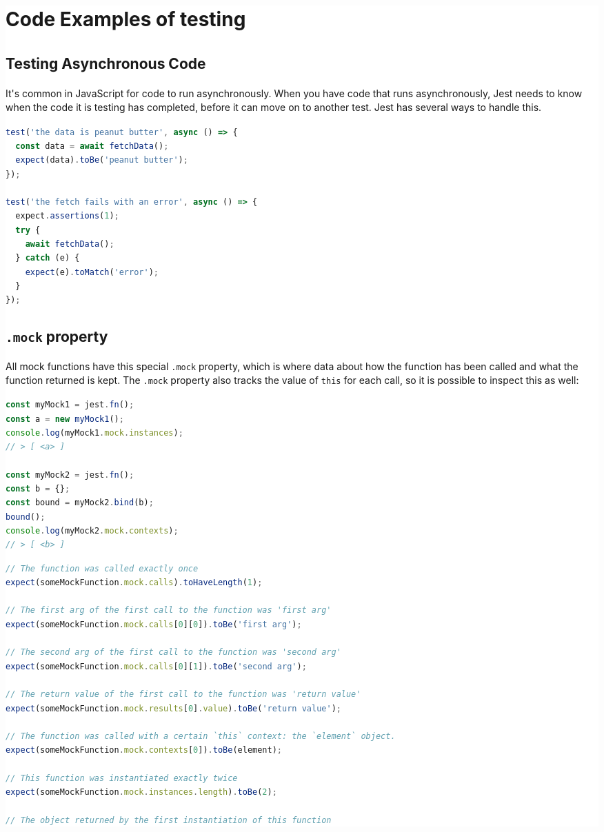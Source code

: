 # Code Examples of testing

## Testing Asynchronous Code

It's common in JavaScript for code to run asynchronously. When you have code that runs asynchronously, Jest needs to know when the code it is testing has completed, before it can move on to another test. Jest has several ways to handle this.

```jsx
test('the data is peanut butter', async () => {
  const data = await fetchData();
  expect(data).toBe('peanut butter');
});

test('the fetch fails with an error', async () => {
  expect.assertions(1);
  try {
    await fetchData();
  } catch (e) {
    expect(e).toMatch('error');
  }
});
```

## **`.mock` property**

All mock functions have this special `.mock` property, which is where data about how the function has been called and what the function returned is kept. The `.mock` property also tracks the value of `this` for each call, so it is possible to inspect this as well:

```jsx
const myMock1 = jest.fn();
const a = new myMock1();
console.log(myMock1.mock.instances);
// > [ <a> ]

const myMock2 = jest.fn();
const b = {};
const bound = myMock2.bind(b);
bound();
console.log(myMock2.mock.contexts);
// > [ <b> ]
```

```jsx
// The function was called exactly once
expect(someMockFunction.mock.calls).toHaveLength(1);

// The first arg of the first call to the function was 'first arg'
expect(someMockFunction.mock.calls[0][0]).toBe('first arg');

// The second arg of the first call to the function was 'second arg'
expect(someMockFunction.mock.calls[0][1]).toBe('second arg');

// The return value of the first call to the function was 'return value'
expect(someMockFunction.mock.results[0].value).toBe('return value');

// The function was called with a certain `this` context: the `element` object.
expect(someMockFunction.mock.contexts[0]).toBe(element);

// This function was instantiated exactly twice
expect(someMockFunction.mock.instances.length).toBe(2);

// The object returned by the first instantiation of this function
```